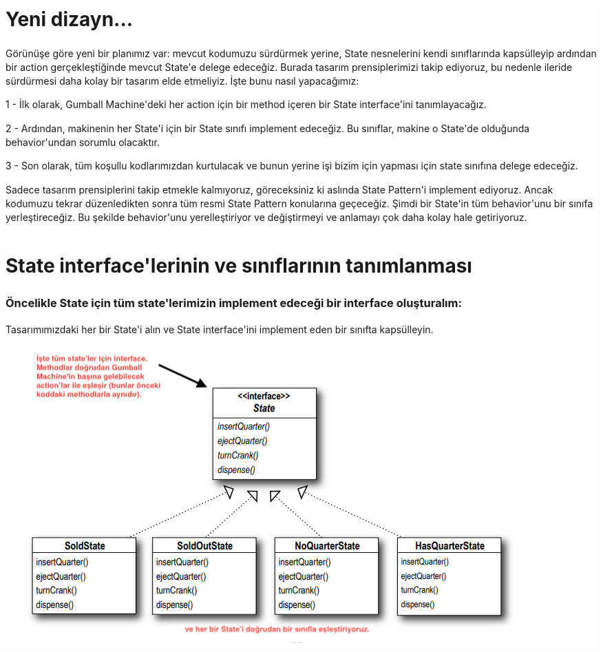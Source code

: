 # Yeni dizayn...

Görünüşe göre yeni bir planımız var: mevcut kodumuzu sürdürmek yerine, State nesnelerini kendi sınıflarında kapsülleyip
ardından bir action gerçekleştiğinde mevcut State'e delege edeceğiz. Burada tasarım prensiplerimizi takip ediyoruz, bu
nedenle ileride sürdürmesi daha kolay bir tasarım elde etmeliyiz. İşte bunu nasıl yapacağımız:

1 - İlk olarak, Gumball Machine'deki her action için bir method içeren bir State interface'ini tanımlayacağız.

2 - Ardından, makinenin her State'i için bir State sınıfı implement edeceğiz. Bu sınıflar, makine o State'de olduğunda
behavior'undan sorumlu olacaktır.

3 - Son olarak, tüm koşullu kodlarımızdan kurtulacak ve bunun yerine işi bizim için yapması için state sınıfına delege
edeceğiz.

Sadece tasarım prensiplerini takip etmekle kalmıyoruz, göreceksiniz ki aslında State Pattern'i implement ediyoruz. Ancak
kodumuzu tekrar düzenledikten sonra tüm resmi State Pattern konularına geçeceğiz. Şimdi bir State'in tüm behavior'unu
bir sınıfa yerleştireceğiz. Bu şekilde behavior'unu yerelleştiriyor ve değiştirmeyi ve anlamayı çok daha kolay hale
getiriyoruz.

# State interface'lerinin ve sınıflarının tanımlanması

### Öncelikle State için tüm state'lerimizin implement edeceği bir interface oluşturalım:

Tasarımımızdaki her bir State'i alın ve State interface'ini implement eden bir sınıfta kapsülleyin.

![img_3.png](../Images/StateDesignPattern/img_3.png)
